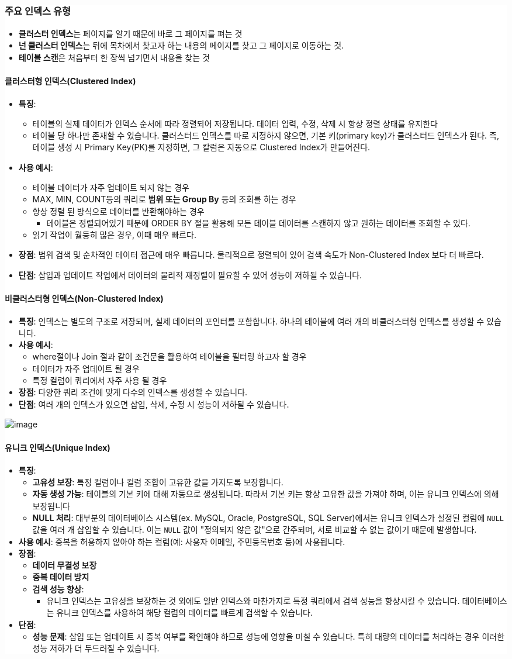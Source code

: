 ### 주요 인덱스 유형

- **클러스터 인덱스**는 페이지를 알기 때문에 바로 그 페이지를 펴는 것
- **넌 클러스터 인덱스**는 뒤에 목차에서 찾고자 하는 내용의 페이지를 찾고 그 페이지로 이동하는 것.
- **테이블 스캔**은 처음부터 한 장씩 넘기면서 내용을 찾는 것

#### **클러스터형 인덱스(Clustered Index)**

- **특징**: 
  - 테이블의 실제 데이터가 인덱스 순서에 따라 정렬되어 저장됩니다. 데이터 입력, 수정, 삭제 시 항상 정렬 상태를 유지한다
  - 테이블 당 하나만 존재할 수 있습니다. 클러스터드 인덱스를 따로 지정하지 않으면, 기본 키(primary key)가 클러스터드 인덱스가 된다. 즉, 테이블 생성 시 Primary Key(PK)를 지정하면, 그 칼럼은 자동으로 Clustered Index가 만들어진다.

- **사용 예시**: 
  - 테이블 데이터가 자주 업데이트 되지 않는 경우
  - MAX, MIN, COUNT등의 쿼리로 **범위 또는 Group By** 등의 조회를 하는 경우
  - 항상 정렬 된 방식으로 데이터를 반환해야하는 경우
    - 테이블은 정렬되어있기 때문에 ORDER BY 절을 활용해 모든 테이블 데이터를 스캔하지 않고 원하는 데이터를 조회할 수 있다.
  - 읽기 작업이 월등히 많은 경우, 이때 매우 빠르다.

- **장점**: 범위 검색 및 순차적인 데이터 접근에 매우 빠릅니다. 물리적으로 정렬되어 있어 검색 속도가 Non-Clustered Index 보다 더 빠르다.

- **단점**: 삽입과 업데이트 작업에서 데이터의 물리적 재정렬이 필요할 수 있어 성능이 저하될 수 있습니다.

#### **비클러스터형 인덱스(Non-Clustered Index)**

- **특징**: 인덱스는 별도의 구조로 저장되며, 실제 데이터의 포인터를 포함합니다. 하나의 테이블에 여러 개의 비클러스터형 인덱스를 생성할 수 있습니다.
- **사용 예시**: 
  - where절이나 Join 절과 같이 조건문을 활용하여 테이블을 필터링 하고자 할 경우
  - 데이터가 자주 업데이트 될 경우
  - 특정 컬럼이 쿼리에서 자주 사용 될 경우
- **장점**: 다양한 쿼리 조건에 맞게 다수의 인덱스를 생성할 수 있습니다.
- **단점**: 여러 개의 인덱스가 있으면 삽입, 삭제, 수정 시 성능이 저하될 수 있습니다.

![image](https://github.com/user-attachments/assets/bf8cef83-6095-4eb4-b248-3267f2ea905b)

#### **유니크 인덱스(Unique Index)**

- **특징**: 
  - **고유성 보장**: 특정 컬럼이나 컬럼 조합이 고유한 값을 가지도록 보장합니다.
  - **자동 생성 가능**: 테이블의 기본 키에 대해 자동으로 생성됩니다. 따라서 기본 키는 항상 고유한 값을 가져야 하며, 이는 유니크 인덱스에 의해 보장됩니다
  - **NULL 처리**: 대부분의 데이터베이스 시스템(ex. MySQL, Oracle, PostgreSQL, SQL Server)에서는 유니크 인덱스가 설정된 컬럼에 `NULL` 값을 여러 개 삽입할 수 있습니다. 이는 `NULL` 값이 "정의되지 않은 값"으로 간주되며, 서로 비교할 수 없는 값이기 때문에 발생합니다.
- **사용 예시**: 중복을 허용하지 않아야 하는 컬럼(예: 사용자 이메일, 주민등록번호 등)에 사용됩니다.
- **장점**: 
  - **데이터 무결성 보장**
  - **중복 데이터 방지**
  - **검색 성능 향상**:
    - 유니크 인덱스는 고유성을 보장하는 것 외에도 일반 인덱스와 마찬가지로 특정 쿼리에서 검색 성능을 향상시킬 수 있습니다. 데이터베이스는 유니크 인덱스를 사용하여 해당 컬럼의 데이터를 빠르게 검색할 수 있습니다.
- **단점**: 
  - **성능 문제**: 삽입 또는 업데이트 시 중복 여부를 확인해야 하므로 성능에 영향을 미칠 수 있습니다. 특히 대량의 데이터를 처리하는 경우 이러한 성능 저하가 더 두드러질 수 있습니다.
